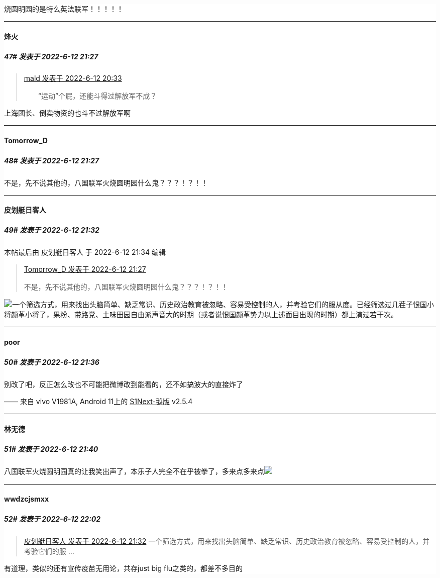 烧圆明园的是特么英法联军！！！！！

*****

####  烽火  
##### 47#       发表于 2022-6-12 21:27

<blockquote><a href="httphttps://bbs.saraba1st.com/2b/forum.php?mod=redirect&amp;goto=findpost&amp;pid=56236090&amp;ptid=2075289" target="_blank">mald 发表于 2022-6-12 20:33</a>

　　“运动”个屁，还能斗得过解放军不成？</blockquote>
上海团长、倒卖物资的也斗不过解放军啊

*****

####  Tomorrow_D  
##### 48#       发表于 2022-6-12 21:27

不是，先不说其他的，八国联军火烧圆明园什么鬼？？？！？！！

*****

####  皮划艇日客人  
##### 49#       发表于 2022-6-12 21:32

 本帖最后由 皮划艇日客人 于 2022-6-12 21:34 编辑 
<blockquote><a href="httphttps://bbs.saraba1st.com/2b/forum.php?mod=redirect&amp;goto=findpost&amp;pid=56237368&amp;ptid=2075289" target="_blank">Tomorrow_D 发表于 2022-6-12 21:27</a>

不是，先不说其他的，八国联军火烧圆明园什么鬼？？？！？！！</blockquote>
<img src="https://static.saraba1st.com/image/smiley/face2017/037.png" referrerpolicy="no-referrer">一个筛选方式，用来找出头脑简单、缺乏常识、历史政治教育被忽略、容易受控制的人，并考验它们的服从度。已经筛选过几茬子恨国小将颜革小将了，果粉、带路党、土味田园自由派声音大的时期（或者说恨国颜革势力以上述面目出现的时期）都上演过若干次。

*****

####  poor  
##### 50#       发表于 2022-6-12 21:36

别改了吧，反正怎么改也不可能把微博改到能看的，还不如搞波大的直接炸了

—— 来自 vivo V1981A, Android 11上的 [S1Next-鹅版](https://github.com/ykrank/S1-Next/releases) v2.5.4

*****

####  林无德  
##### 51#       发表于 2022-6-12 21:40

八国联军火烧圆明园真的让我笑出声了，本乐子人完全不在乎被拳了，多来点多来点<img src="https://static.saraba1st.com/image/smiley/face2017/066.png" referrerpolicy="no-referrer">

*****

####  wwdzcjsmxx  
##### 52#       发表于 2022-6-12 22:02

<blockquote><a href="httphttps://bbs.saraba1st.com/2b/forum.php?mod=redirect&amp;goto=findpost&amp;pid=56237480&amp;ptid=2075289" target="_blank">皮划艇日客人 发表于 2022-6-12 21:32</a>
一个筛选方式，用来找出头脑简单、缺乏常识、历史政治教育被忽略、容易受控制的人，并考验它们的服 ...</blockquote>
有道理，类似的还有宣传疫苗无用论，共存just big flu之类的，都差不多目的
